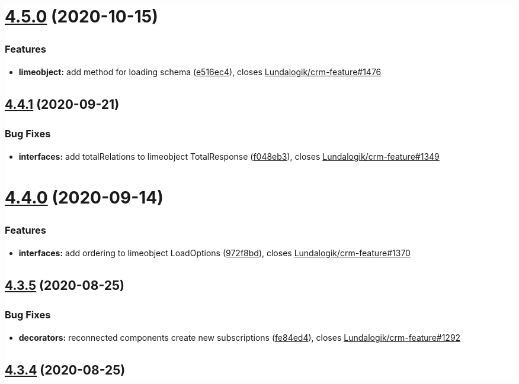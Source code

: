 
# [4.5.0](https://github.com/Lundalogik/lime-web-components/compare/v4.4.1...v4.5.0) (2020-10-15)


### Features

* **limeobject:** add method for loading schema ([e516ec4](https://github.com/Lundalogik/lime-web-components/commit/e516ec454d096c60be6ba509a2a7dd25246b9e99)), closes [Lundalogik/crm-feature#1476](https://github.com/Lundalogik/crm-feature/issues/1476)





## [4.4.1](https://github.com/Lundalogik/lime-web-components/compare/v4.4.0...v4.4.1) (2020-09-21)


### Bug Fixes

* **interfaces:** add totalRelations to limeobject TotalResponse ([f048eb3](https://github.com/Lundalogik/lime-web-components/commit/f048eb39db2e4fefdb97fcae58ea4f0725db7a65)), closes [Lundalogik/crm-feature#1349](https://github.com/Lundalogik/crm-feature/issues/1349)





# [4.4.0](https://github.com/Lundalogik/lime-web-components/compare/v4.3.5...v4.4.0) (2020-09-14)


### Features

* **interfaces:** add ordering to limeobject LoadOptions ([972f8bd](https://github.com/Lundalogik/lime-web-components/commit/972f8bdd805c758505726bcdefb7bf5a881f1ad6)), closes [Lundalogik/crm-feature#1370](https://github.com/Lundalogik/crm-feature/issues/1370)





## [4.3.5](https://github.com/Lundalogik/lime-web-components/compare/v4.3.4...v4.3.5) (2020-08-25)


### Bug Fixes

* **decorators:** reconnected components create new subscriptions ([fe84ed4](https://github.com/Lundalogik/lime-web-components/commit/fe84ed4be9466de3187ee2de665a3bfd9d1f9f39)), closes [Lundalogik/crm-feature#1292](https://github.com/Lundalogik/crm-feature/issues/1292)





## [4.3.4](https://github.com/Lundalogik/lime-web-components/compare/v4.3.3...v4.3.4) (2020-08-25)
